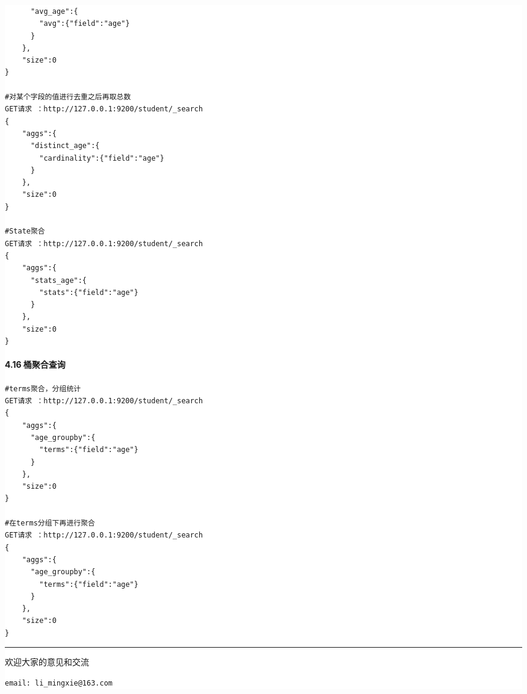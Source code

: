 ```
      "avg_age":{
        "avg":{"field":"age"}
      }
    },
    "size":0
}

#对某个字段的值进行去重之后再取总数
GET请求 ：http://127.0.0.1:9200/student/_search
{
    "aggs":{
      "distinct_age":{
        "cardinality":{"field":"age"}
      }
    },
    "size":0
}

#State聚合
GET请求 ：http://127.0.0.1:9200/student/_search
{
    "aggs":{
      "stats_age":{
        "stats":{"field":"age"}
      }
    },
    "size":0
}
```

#### 4.16 桶聚合查询

```
#terms聚合，分组统计
GET请求 ：http://127.0.0.1:9200/student/_search
{
    "aggs":{
      "age_groupby":{
        "terms":{"field":"age"}
      }
    },
    "size":0
} 

#在terms分组下再进行聚合
GET请求 ：http://127.0.0.1:9200/student/_search
{
    "aggs":{
      "age_groupby":{
        "terms":{"field":"age"}
      }
    },
    "size":0
} 
```

----------------------------------------------
欢迎大家的意见和交流

`email: li_mingxie@163.com`
